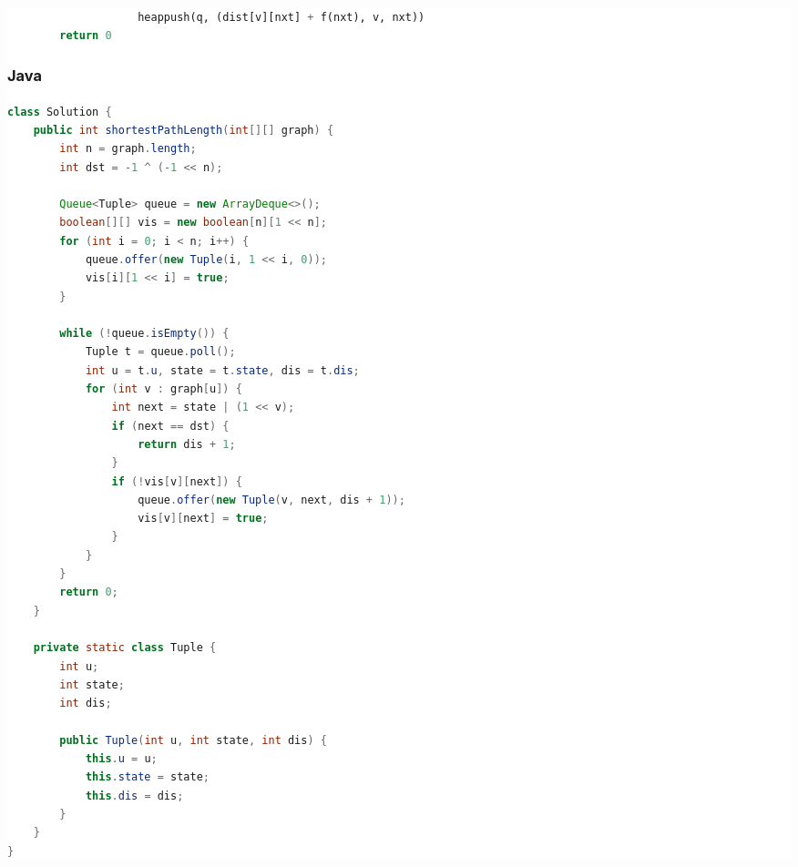 ```python
                    heappush(q, (dist[v][nxt] + f(nxt), v, nxt))
        return 0
```

### **Java**



```java
class Solution {
    public int shortestPathLength(int[][] graph) {
        int n = graph.length;
        int dst = -1 ^ (-1 << n);

        Queue<Tuple> queue = new ArrayDeque<>();
        boolean[][] vis = new boolean[n][1 << n];
        for (int i = 0; i < n; i++) {
            queue.offer(new Tuple(i, 1 << i, 0));
            vis[i][1 << i] = true;
        }

        while (!queue.isEmpty()) {
            Tuple t = queue.poll();
            int u = t.u, state = t.state, dis = t.dis;
            for (int v : graph[u]) {
                int next = state | (1 << v);
                if (next == dst) {
                    return dis + 1;
                }
                if (!vis[v][next]) {
                    queue.offer(new Tuple(v, next, dis + 1));
                    vis[v][next] = true;
                }
            }
        }
        return 0;
    }

    private static class Tuple {
        int u;
        int state;
        int dis;

        public Tuple(int u, int state, int dis) {
            this.u = u;
            this.state = state;
            this.dis = dis;
        }
    }
}
```
